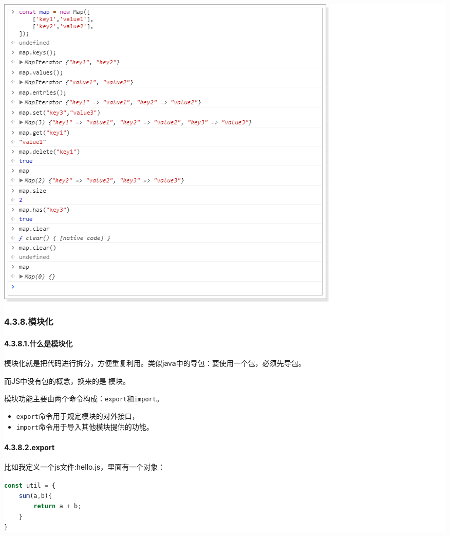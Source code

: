  ![1526114799767](/assets/1526114799767.png)

### 4.3.8.模块化

#### 4.3.8.1.什么是模块化

模块化就是把代码进行拆分，方便重复利用。类似java中的导包：要使用一个包，必须先导包。

而JS中没有包的概念，换来的是 模块。

模块功能主要由两个命令构成：`export`和`import`。

- `export`命令用于规定模块的对外接口，
- `import`命令用于导入其他模块提供的功能。



#### 4.3.8.2.export

比如我定义一个js文件:hello.js，里面有一个对象：

```js
const util = {
    sum(a,b){
        return a + b;
    }
}
```
